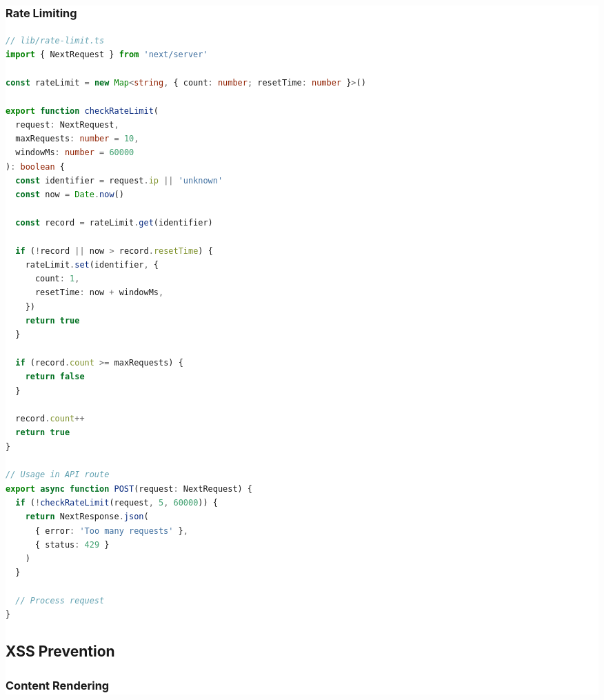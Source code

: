 ### Rate Limiting

```typescript
// lib/rate-limit.ts
import { NextRequest } from 'next/server'

const rateLimit = new Map<string, { count: number; resetTime: number }>()

export function checkRateLimit(
  request: NextRequest,
  maxRequests: number = 10,
  windowMs: number = 60000
): boolean {
  const identifier = request.ip || 'unknown'
  const now = Date.now()
  
  const record = rateLimit.get(identifier)
  
  if (!record || now > record.resetTime) {
    rateLimit.set(identifier, {
      count: 1,
      resetTime: now + windowMs,
    })
    return true
  }
  
  if (record.count >= maxRequests) {
    return false
  }
  
  record.count++
  return true
}

// Usage in API route
export async function POST(request: NextRequest) {
  if (!checkRateLimit(request, 5, 60000)) {
    return NextResponse.json(
      { error: 'Too many requests' },
      { status: 429 }
    )
  }
  
  // Process request
}
```

## XSS Prevention

### Content Rendering
